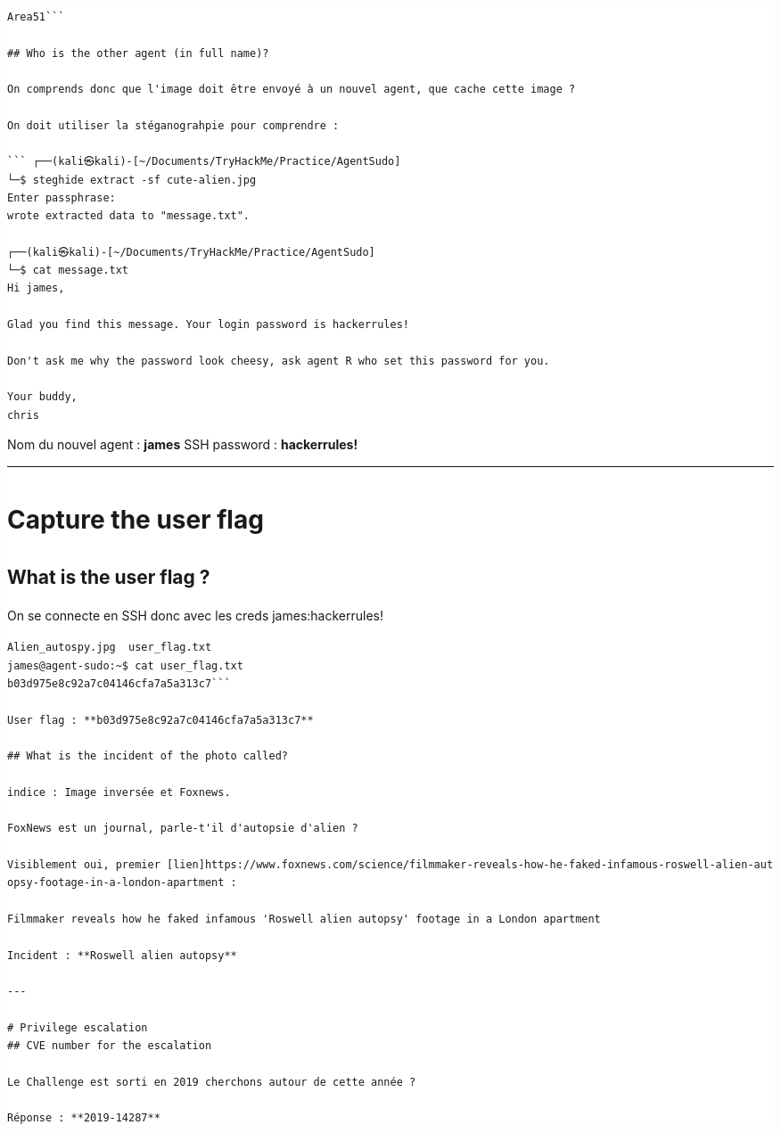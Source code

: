 ``` ┌──(kali㉿kali)-[~/…/TryHackMe/Practice/AgentSudo/_cutie.png.extracted]
Area51```

## Who is the other agent (in full name)?

On comprends donc que l'image doit être envoyé à un nouvel agent, que cache cette image ? 

On doit utiliser la stéganograhpie pour comprendre :

``` ┌──(kali㉿kali)-[~/Documents/TryHackMe/Practice/AgentSudo]
└─$ steghide extract -sf cute-alien.jpg  
Enter passphrase: 
wrote extracted data to "message.txt".

┌──(kali㉿kali)-[~/Documents/TryHackMe/Practice/AgentSudo]
└─$ cat message.txt 
Hi james,

Glad you find this message. Your login password is hackerrules!

Don't ask me why the password look cheesy, ask agent R who set this password for you.

Your buddy,
chris
```

Nom du nouvel agent : **james**
SSH password : **hackerrules!**

---

# Capture the user flag
## What is the user flag ? 

On se connecte en SSH donc avec les creds james:hackerrules!

``` james@agent-sudo:~$ ls
Alien_autospy.jpg  user_flag.txt
james@agent-sudo:~$ cat user_flag.txt 
b03d975e8c92a7c04146cfa7a5a313c7```
 
User flag : **b03d975e8c92a7c04146cfa7a5a313c7**

## What is the incident of the photo called?

indice : Image inversée et Foxnews. 

FoxNews est un journal, parle-t'il d'autopsie d'alien ? 

Visiblement oui, premier [lien]https://www.foxnews.com/science/filmmaker-reveals-how-he-faked-infamous-roswell-alien-autopsy-footage-in-a-london-apartment : 

Filmmaker reveals how he faked infamous 'Roswell alien autopsy' footage in a London apartment

Incident : **Roswell alien autopsy**

---

# Privilege escalation 
## CVE number for the escalation 

Le Challenge est sorti en 2019 cherchons autour de cette année ? 

Réponse : **2019-14287**
```